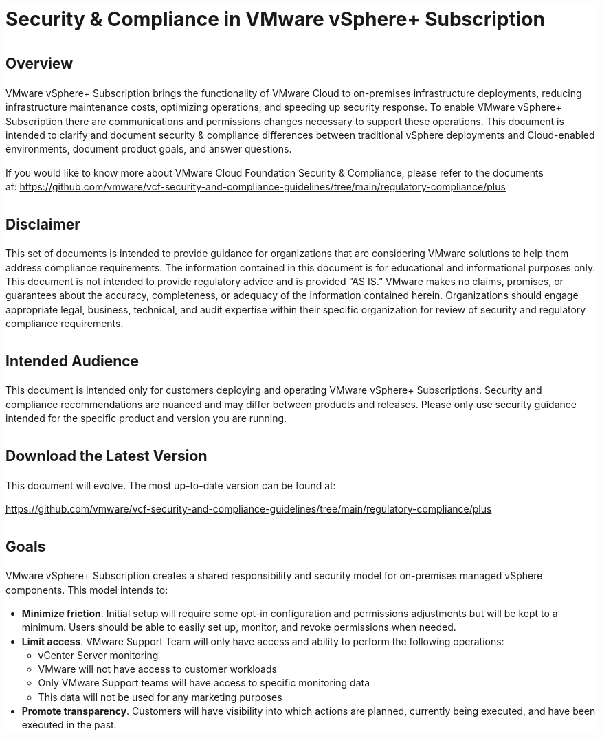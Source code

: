 # Security & Compliance in VMware vSphere+ Subscription
Overview
--------

VMware vSphere+ Subscription brings the functionality of VMware Cloud to on-premises infrastructure deployments, reducing infrastructure maintenance costs, optimizing operations, and speeding up security response. To enable VMware vSphere+ Subscription there are communications and permissions changes necessary to support these operations. This document is intended to clarify and document security & compliance differences between traditional vSphere deployments and Cloud-enabled environments, document product goals, and answer questions.

If you would like to know more about VMware Cloud Foundation Security & Compliance, please refer to the documents at: https://github.com/vmware/vcf-security-and-compliance-guidelines/tree/main/regulatory-compliance/plus

Disclaimer
----------

This set of documents is intended to provide guidance for organizations that are considering VMware solutions to help them address compliance requirements. The information contained in this document is for educational and informational purposes only. This document is not intended to provide regulatory advice and is provided “AS IS.” VMware makes no claims, promises, or guarantees about the accuracy, completeness, or adequacy of the information contained herein. Organizations should engage appropriate legal, business, technical, and audit expertise within their specific organization for review of security and regulatory compliance requirements.

Intended Audience
-----------------

This document is intended only for customers deploying and operating VMware vSphere+ Subscriptions. Security and compliance recommendations are nuanced and may differ between products and releases. Please only use security guidance intended for the specific product and version you are running.

Download the Latest Version
---------------------------

This document will evolve. The most up-to-date version can be found at:

https://github.com/vmware/vcf-security-and-compliance-guidelines/tree/main/regulatory-compliance/plus

Goals
-----

VMware vSphere+ Subscription creates a shared responsibility and security model for on-premises managed vSphere components. This model intends to:

*   **Minimize friction**. Initial setup will require some opt-in configuration and permissions adjustments but will be kept to a minimum. Users should be able to easily set up, monitor, and revoke permissions when needed.
*   **Limit access**. VMware Support Team will only have access and ability to perform the following operations:
    *   vCenter Server monitoring
    *   VMware will not have access to customer workloads
    *   Only VMware Support teams will have access to specific monitoring data
    *   This data will not be used for any marketing purposes
*   **Promote transparency**. Customers will have visibility into which actions are planned, currently being executed, and have been executed in the past.
